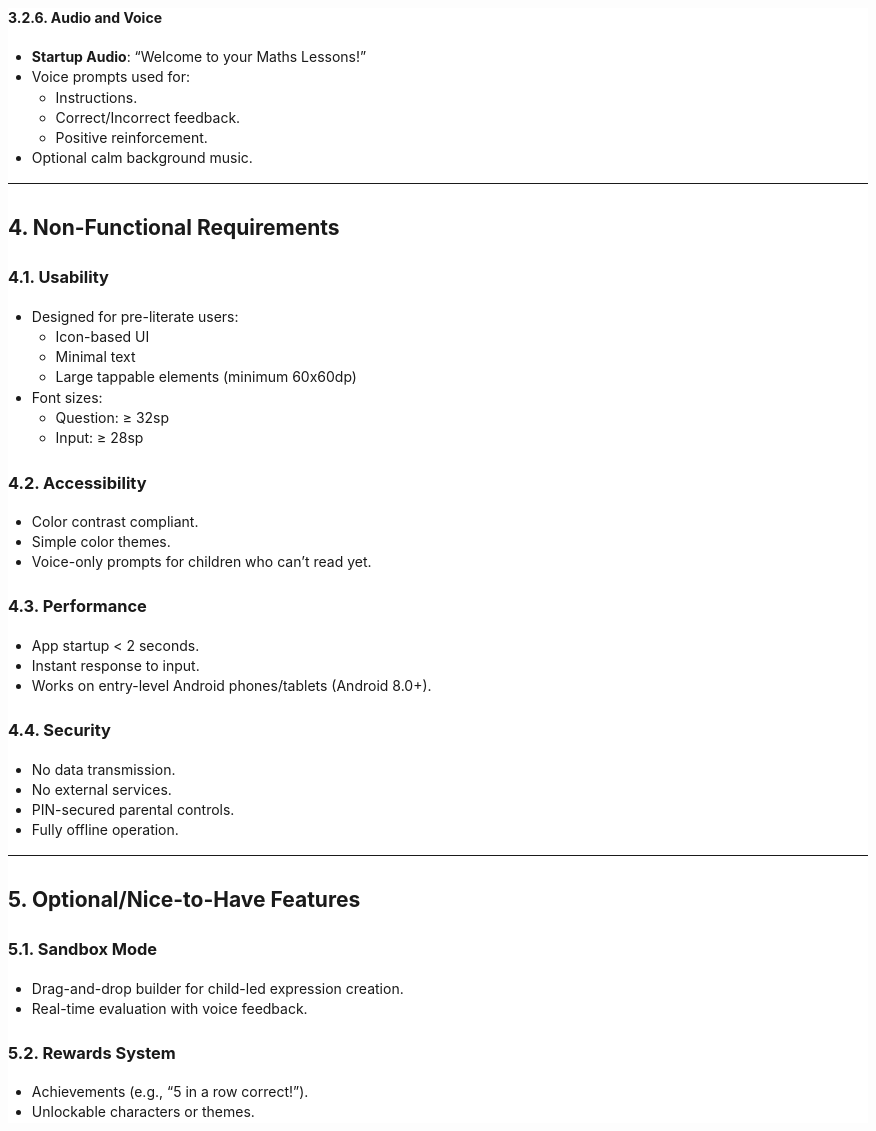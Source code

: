 #### 3.2.6. Audio and Voice
- **Startup Audio**: “Welcome to your Maths Lessons!”
- Voice prompts used for:
  - Instructions.
  - Correct/Incorrect feedback.
  - Positive reinforcement.
- Optional calm background music.

---

## 4. Non-Functional Requirements

### 4.1. Usability
- Designed for pre-literate users:
  - Icon-based UI
  - Minimal text
  - Large tappable elements (minimum 60x60dp)
- Font sizes:
  - Question: ≥ 32sp
  - Input: ≥ 28sp

### 4.2. Accessibility
- Color contrast compliant.
- Simple color themes.
- Voice-only prompts for children who can’t read yet.

### 4.3. Performance
- App startup < 2 seconds.
- Instant response to input.
- Works on entry-level Android phones/tablets (Android 8.0+).

### 4.4. Security
- No data transmission.
- No external services.
- PIN-secured parental controls.
- Fully offline operation.

---

## 5. Optional/Nice-to-Have Features

### 5.1. Sandbox Mode
- Drag-and-drop builder for child-led expression creation.
- Real-time evaluation with voice feedback.

### 5.2. Rewards System
- Achievements (e.g., “5 in a row correct!”).
- Unlockable characters or themes.
